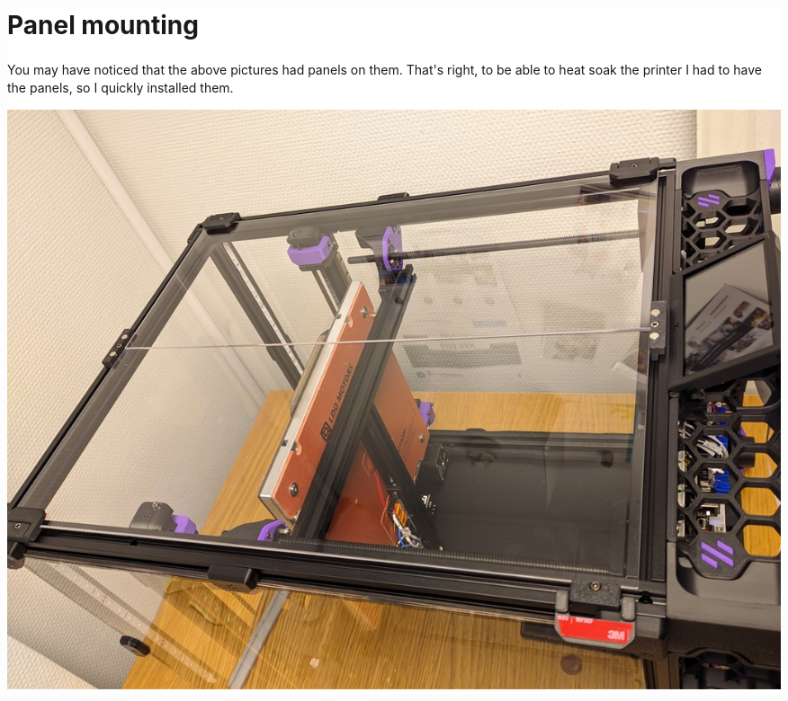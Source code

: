 # Panel mounting

You may have noticed that the above pictures had panels on them.
That's right, to be able to heat soak the printer I had to have the panels, so I quickly installed them.

![It was easier to align the doors with the printer lying down.](/images/trident/front_mounting.jpg)
